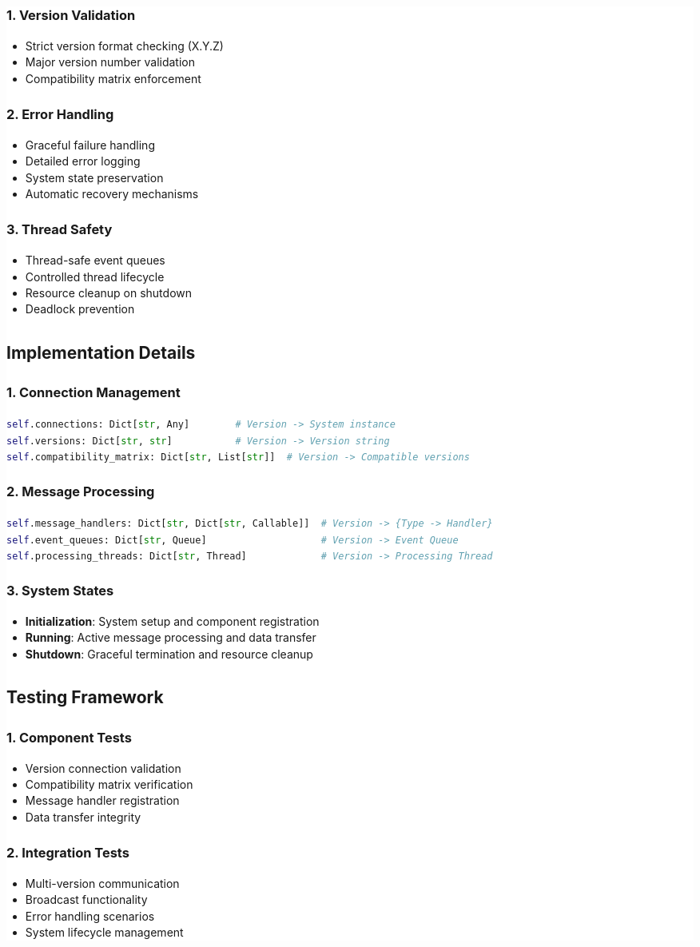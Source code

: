 ### 1. Version Validation
- Strict version format checking (X.Y.Z)
- Major version number validation
- Compatibility matrix enforcement

### 2. Error Handling
- Graceful failure handling
- Detailed error logging
- System state preservation
- Automatic recovery mechanisms

### 3. Thread Safety
- Thread-safe event queues
- Controlled thread lifecycle
- Resource cleanup on shutdown
- Deadlock prevention

## Implementation Details

### 1. Connection Management
```python
self.connections: Dict[str, Any]        # Version -> System instance
self.versions: Dict[str, str]           # Version -> Version string
self.compatibility_matrix: Dict[str, List[str]]  # Version -> Compatible versions
```

### 2. Message Processing
```python
self.message_handlers: Dict[str, Dict[str, Callable]]  # Version -> {Type -> Handler}
self.event_queues: Dict[str, Queue]                    # Version -> Event Queue
self.processing_threads: Dict[str, Thread]             # Version -> Processing Thread
```

### 3. System States
- **Initialization**: System setup and component registration
- **Running**: Active message processing and data transfer
- **Shutdown**: Graceful termination and resource cleanup

## Testing Framework

### 1. Component Tests
- Version connection validation
- Compatibility matrix verification
- Message handler registration
- Data transfer integrity

### 2. Integration Tests
- Multi-version communication
- Broadcast functionality
- Error handling scenarios
- System lifecycle management
